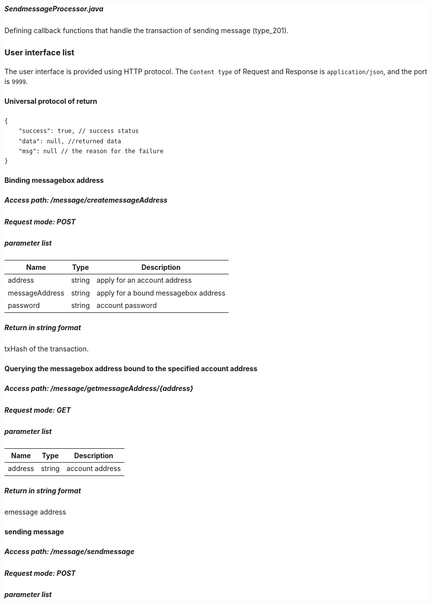 ##### SendmessageProcessor.java
Defining callback functions that handle the transaction of sending message (type_201).

### User interface list
The user interface is provided using HTTP protocol. The `Content type` of Request and Response is `application/json`, and the port is `9999`.

#### Universal protocol of return 

```
{
    "success": true, // success status
    "data": null, //returned data
    "msg": null // the reason for the failure
}
```
#### Binding messagebox address
##### Access path: /message/createmessageAddress
##### Request mode: POST
##### parameter list

| Name | Type | Description |
| --- | --- | --- |
| address | string | apply for an account address |
| messageAddress | string | apply for a bound messagebox address |
| password | string | account password |

##### Return in string format
txHash of the transaction.

#### Querying the messagebox address bound to the specified account address
##### Access path: /message/getmessageAddress/{address}
##### Request mode: GET
##### parameter list

| Name | Type | Description |
| --- | --- | --- |
| address | string | account address |
##### Return in string format
emessage address

#### sending message
##### Access path: /message/sendmessage
##### Request mode: POST
##### parameter list
